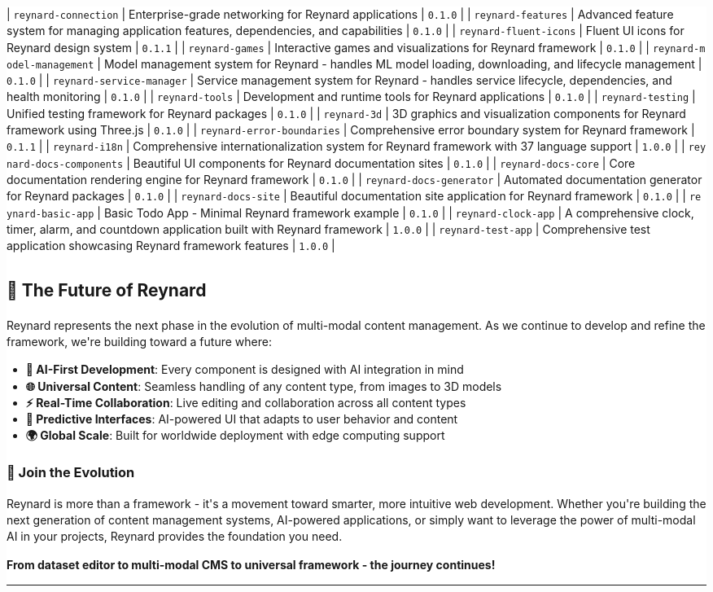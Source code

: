 | `reynard-connection`       | Enterprise-grade networking for Reynard applications                                                               | `0.1.0` |
| `reynard-features`         | Advanced feature system for managing application features, dependencies, and capabilities                          | `0.1.0` |
| `reynard-fluent-icons`     | Fluent UI icons for Reynard design system                                                                          | `0.1.1` |
| `reynard-games`            | Interactive games and visualizations for Reynard framework                                                         | `0.1.0` |
| `reynard-model-management` | Model management system for Reynard - handles ML model loading, downloading, and lifecycle management              | `0.1.0` |
| `reynard-service-manager`  | Service management system for Reynard - handles service lifecycle, dependencies, and health monitoring             | `0.1.0` |
| `reynard-tools`            | Development and runtime tools for Reynard applications                                                             | `0.1.0` |
| `reynard-testing`          | Unified testing framework for Reynard packages                                                                     | `0.1.0` |
| `reynard-3d`               | 3D graphics and visualization components for Reynard framework using Three.js                                      | `0.1.0` |
| `reynard-error-boundaries` | Comprehensive error boundary system for Reynard framework                                                          | `0.1.1` |
| `reynard-i18n`             | Comprehensive internationalization system for Reynard framework with 37 language support                           | `1.0.0` |
| `reynard-docs-components`  | Beautiful UI components for Reynard documentation sites                                                            | `0.1.0` |
| `reynard-docs-core`        | Core documentation rendering engine for Reynard framework                                                          | `0.1.0` |
| `reynard-docs-generator`   | Automated documentation generator for Reynard packages                                                             | `0.1.0` |
| `reynard-docs-site`        | Beautiful documentation site application for Reynard framework                                                     | `0.1.0` |
| `reynard-basic-app`        | Basic Todo App - Minimal Reynard framework example                                                                 | `0.1.0` |
| `reynard-clock-app`        | A comprehensive clock, timer, alarm, and countdown application built with Reynard framework                        | `1.0.0` |
| `reynard-test-app`         | Comprehensive test application showcasing Reynard framework features                                               | `1.0.0` |

## 🚀 The Future of Reynard

Reynard represents the next phase in the evolution of multi-modal content management. As we continue to develop and refine the framework, we're building toward a future where:

- **🤖 AI-First Development**: Every component is designed with AI integration in mind
- **🌐 Universal Content**: Seamless handling of any content type, from images to 3D models
- **⚡ Real-Time Collaboration**: Live editing and collaboration across all content types
- **🔮 Predictive Interfaces**: AI-powered UI that adapts to user behavior and content
- **🌍 Global Scale**: Built for worldwide deployment with edge computing support

### **🦊 Join the Evolution**

Reynard is more than a framework - it's a movement toward smarter, more intuitive web development. Whether you're building the next generation of content management systems, AI-powered applications, or simply want to leverage the power of multi-modal AI in your projects, Reynard provides the foundation you need.

**From dataset editor to multi-modal CMS to universal framework - the journey continues!**

---
